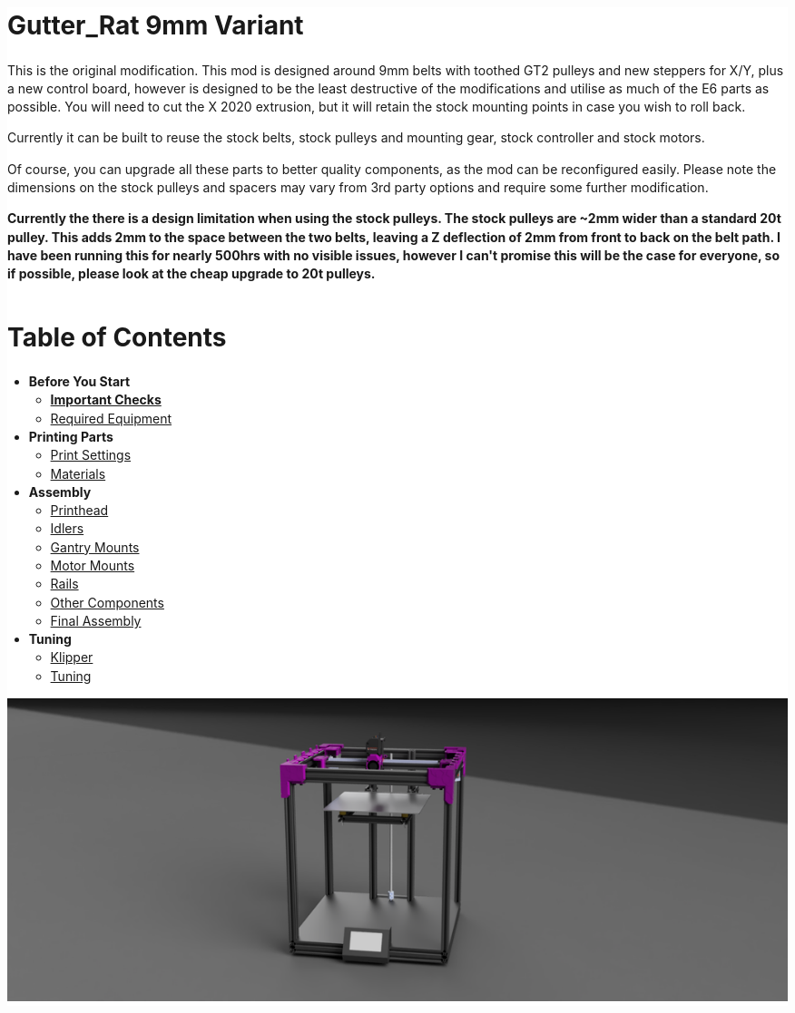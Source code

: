 # Gutter_Rat 9mm Variant

This is the original modification. This mod is designed around 9mm belts with toothed GT2 pulleys and new steppers for X/Y, plus a new control board, however is designed to be the least destructive of the modifications and utilise as much of the E6 parts as possible. You will need to cut the X 2020 extrusion, but it will retain the stock mounting points in case you wish to roll back.

Currently it can be built to reuse the stock belts, stock pulleys and mounting gear, stock controller and stock motors. 

Of course, you can upgrade all these parts to better quality components, as the mod can be reconfigured easily. Please note the dimensions on the stock pulleys and spacers may vary from 3rd party options and require some further modification.

**Currently the there is a design limitation when using the stock pulleys. The stock pulleys are ~2mm wider than a standard 20t pulley. This adds 2mm to the space between the two belts, leaving a Z deflection of 2mm from front to back on the belt path. I have been running this for nearly 500hrs with no visible issues, however I can't promise this will be the case for everyone, so if possible, please look at the cheap upgrade to 20t pulleys.**


# Table of Contents
- **Before You Start**
    - [**Important Checks**](#-important-checks)
    - [Required Equipment](#required-equipment)
- **Printing Parts**
    - [Print Settings](#print_settings)
    - [Materials](#materials)
- **Assembly**
    - [Printhead](#printhead)
    - [Idlers](#idlers)
    - [Gantry Mounts](#gantry_mounts)
    - [Motor Mounts](#motor_mounts)
    - [Rails](#Rails)
    - [Other Components](#other_components)
    - [Final Assembly](#final_assembly)
- **Tuning**
    - [Klipper](#klipper)
    - [Tuning](#tuning)


<img src="Images/GR9_Render.png" alt="GR9">
